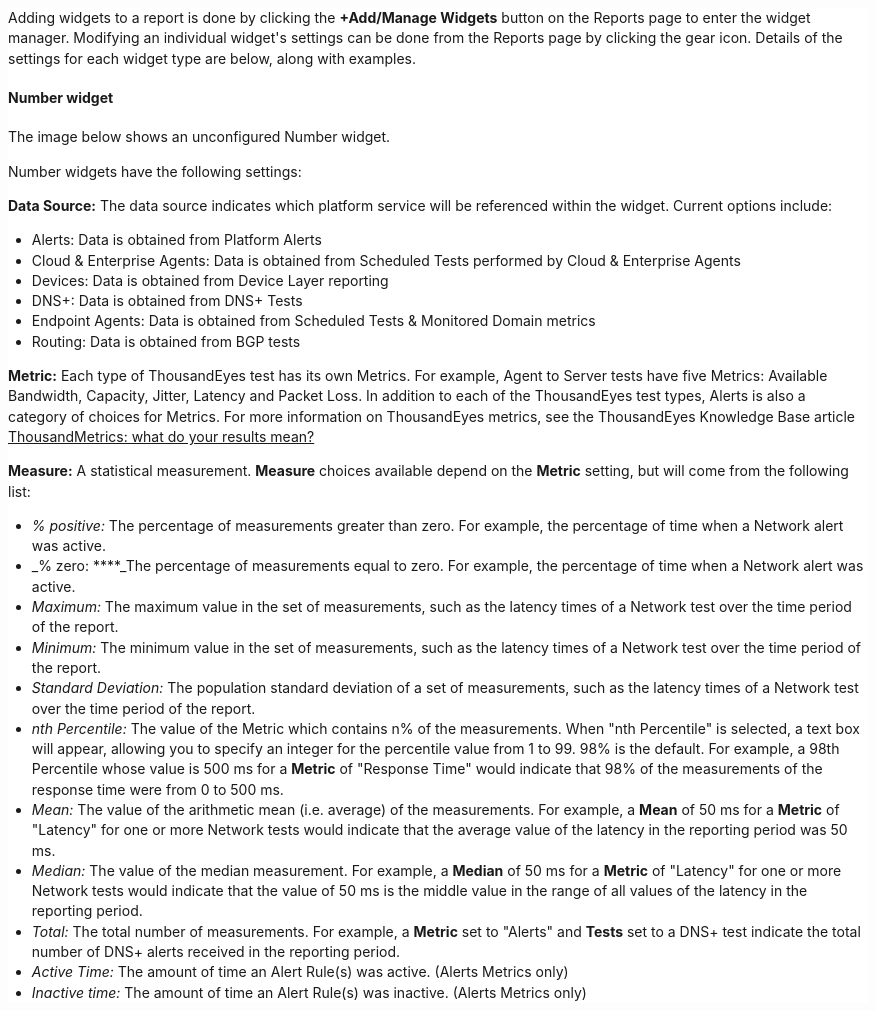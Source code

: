 Adding widgets to a report is done by clicking the **+Add/Manage Widgets** button on the Reports page to enter the widget manager. Modifying an individual widget's settings can be done from the Reports page by clicking the gear icon. Details of the settings for each widget type are below, along with examples.

#### Number widget

The image below shows an unconfigured Number widget.

Number widgets have the following settings:

**Data Source:** The data source indicates which platform service will be referenced within the widget. Current options include:

* Alerts: Data is obtained from Platform Alerts
* Cloud & Enterprise Agents: Data is obtained from Scheduled Tests performed by Cloud & Enterprise Agents
* Devices: Data is obtained from Device Layer reporting
* DNS+: Data is obtained from DNS+ Tests
* Endpoint Agents: Data is obtained from Scheduled Tests & Monitored Domain metrics
* Routing: Data is obtained from BGP tests

**Metric:** Each type of ThousandEyes test has its own Metrics. For example, Agent to Server tests have five Metrics: Available Bandwidth, Capacity, Jitter, Latency and Packet Loss. In addition to each of the ThousandEyes test types, Alerts is also a category of choices for Metrics.  For more information on ThousandEyes metrics, see the ThousandEyes Knowledge Base article [ThousandMetrics: what do your results mean?](https://success.thousandeyes.com/PublicArticlePage?articleIdParam=kA0E0000000CmmzKAC_ThousandEyes-Metrics-What-do-your-results-mean)

**Measure:** A statistical measurement. **Measure** choices available depend on the **Metric** setting, but will come from the following list:

* _% positive:_ The percentage of measurements greater than zero.  For example, the percentage of time when a Network alert was active.
* _% zero: ****_The percentage of measurements equal to zero.  For example, the percentage of time when a Network alert was active.
* _Maximum:_ The maximum value in the set of measurements, such as the latency times of a Network test over the time period of the report.
* _Minimum:_ The minimum value in the set of measurements, such as the latency times of a Network test over the time period of the report.
* _Standard Deviation:_ The population standard deviation of a set of measurements, such as the latency times of a Network test over the time period of the report.
* _nth Percentile:_ The value of the Metric which contains n% of the measurements. When "nth Percentile" is selected, a text box will appear, allowing you to specify an integer for the percentile value from 1 to 99.  98% is the default.  For example, a 98th Percentile whose value is 500 ms for a **Metric** of "Response Time" would indicate that 98% of the measurements of the response time were from 0 to 500 ms.
* _Mean:_ The value of the arithmetic mean \(i.e. average\) of the measurements.  For example, a **Mean** of 50 ms for a **Metric** of "Latency" for one or more Network tests would indicate that the average value of the latency in the reporting period was 50 ms.
* _Median:_ The value of the median measurement. For example, a **Median** of 50 ms for a **Metric** of "Latency" for one or more Network tests would indicate that the value of 50 ms is the middle value in the range of all values of the latency in the reporting period.
* _Total:_ The total number of measurements. For example, a **Metric** set to "Alerts" and **Tests** set to a DNS+ test indicate the total number of DNS+ alerts received in the reporting period.
* _Active Time:_ The amount of time an Alert Rule\(s\) was active. \(Alerts Metrics only\)
* _Inactive time:_ The amount of time an Alert Rule\(s\) was inactive. \(Alerts Metrics only\)
